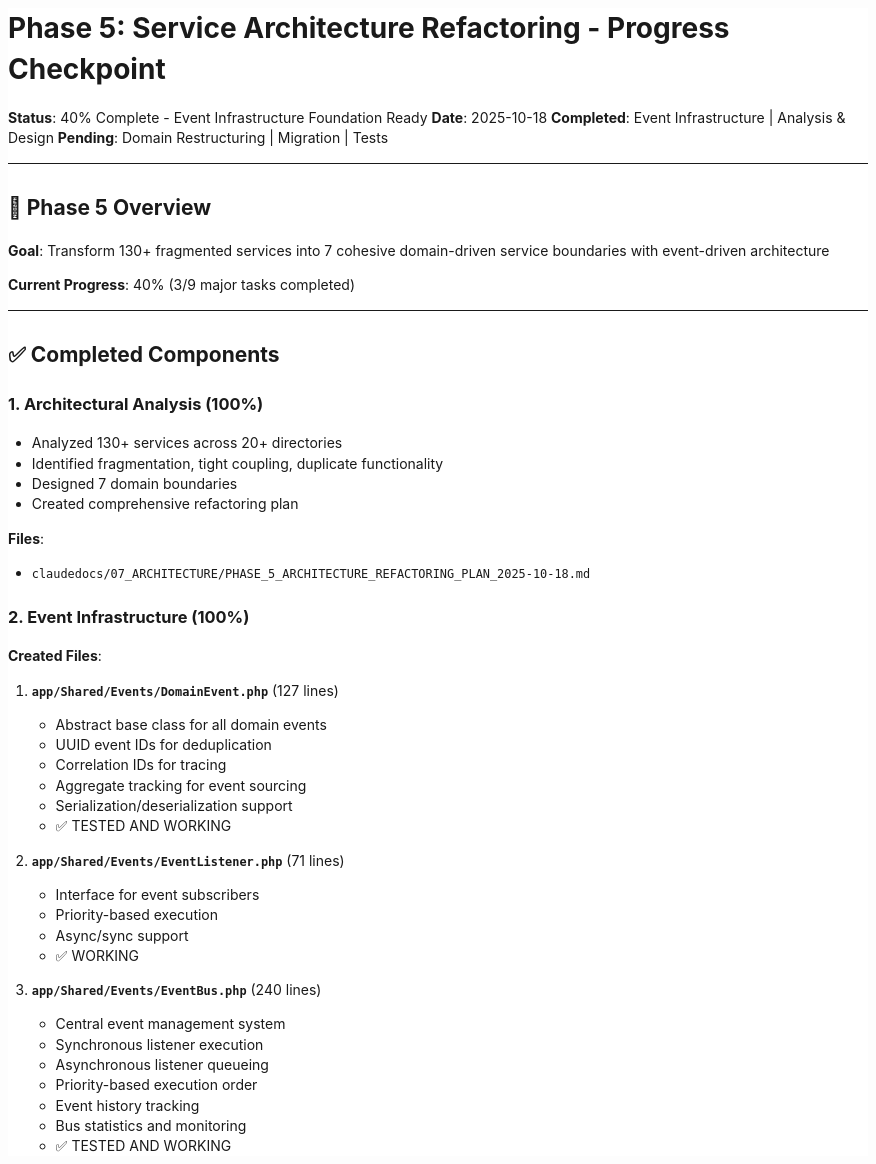 # Phase 5: Service Architecture Refactoring - Progress Checkpoint

**Status**: 40% Complete - Event Infrastructure Foundation Ready
**Date**: 2025-10-18
**Completed**: Event Infrastructure | Analysis & Design
**Pending**: Domain Restructuring | Migration | Tests

---

## 🎯 Phase 5 Overview

**Goal**: Transform 130+ fragmented services into 7 cohesive domain-driven service boundaries with event-driven architecture

**Current Progress**: 40% (3/9 major tasks completed)

---

## ✅ Completed Components

### 1. Architectural Analysis (100%)
- Analyzed 130+ services across 20+ directories
- Identified fragmentation, tight coupling, duplicate functionality
- Designed 7 domain boundaries
- Created comprehensive refactoring plan

**Files**:
- `claudedocs/07_ARCHITECTURE/PHASE_5_ARCHITECTURE_REFACTORING_PLAN_2025-10-18.md`

### 2. Event Infrastructure (100%)

**Created Files**:

1. **`app/Shared/Events/DomainEvent.php`** (127 lines)
   - Abstract base class for all domain events
   - UUID event IDs for deduplication
   - Correlation IDs for tracing
   - Aggregate tracking for event sourcing
   - Serialization/deserialization support
   - ✅ TESTED AND WORKING

2. **`app/Shared/Events/EventListener.php`** (71 lines)
   - Interface for event subscribers
   - Priority-based execution
   - Async/sync support
   - ✅ WORKING

3. **`app/Shared/Events/EventBus.php`** (240 lines)
   - Central event management system
   - Synchronous listener execution
   - Asynchronous listener queueing
   - Priority-based execution order
   - Event history tracking
   - Bus statistics and monitoring
   - ✅ TESTED AND WORKING
